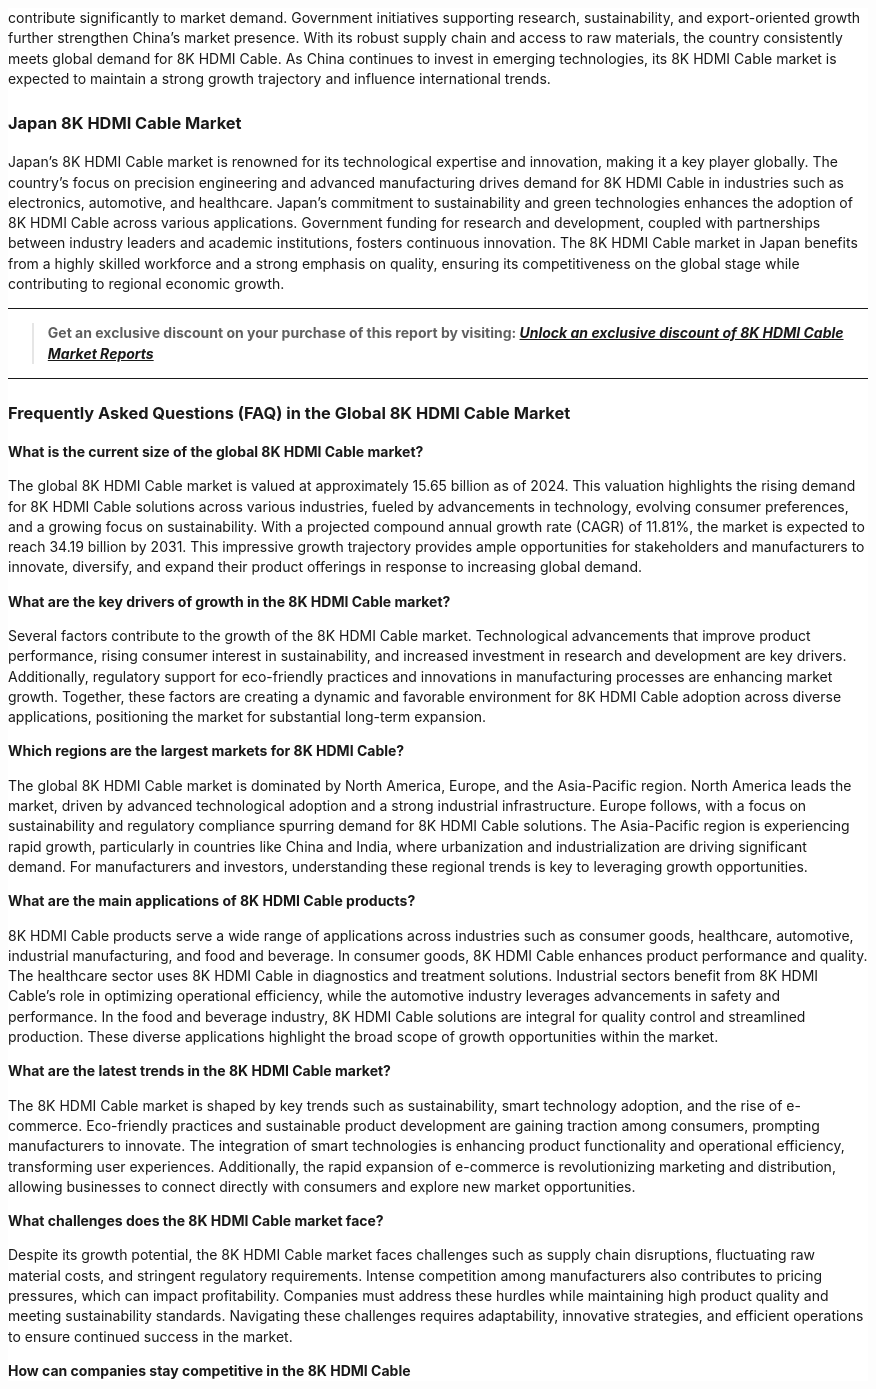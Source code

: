contribute significantly to market demand. Government initiatives supporting research, sustainability, and export-oriented growth further strengthen China&rsquo;s market presence. With its robust supply chain and access to raw materials, the country consistently meets global demand for 8K HDMI Cable. As China continues to invest in emerging technologies, its 8K HDMI Cable market is expected to maintain a strong growth trajectory and influence international trends.</p><h3>Japan 8K HDMI Cable Market</h3><p>Japan&rsquo;s 8K HDMI Cable market is renowned for its technological expertise and innovation, making it a key player globally. The country&rsquo;s focus on precision engineering and advanced manufacturing drives demand for 8K HDMI Cable in industries such as electronics, automotive, and healthcare. Japan&rsquo;s commitment to sustainability and green technologies enhances the adoption of 8K HDMI Cable across various applications. Government funding for research and development, coupled with partnerships between industry leaders and academic institutions, fosters continuous innovation. The 8K HDMI Cable market in Japan benefits from a highly skilled workforce and a strong emphasis on quality, ensuring its competitiveness on the global stage while contributing to regional economic growth.</p><hr /><blockquote><p><strong>Get an exclusive discount on your purchase of this report by visiting: <em><a href="://marketresearchpulse.com/ask-for-discount/87884?utm_source=Github&amp;utm_medium=0114">Unlock an exclusive discount of 8K HDMI Cable Market Reports</a></em>&nbsp;</strong></p></blockquote><hr /><h3>Frequently Asked Questions (FAQ) in the Global 8K HDMI Cable Market</h3><p><strong>What is the current size of the global 8K HDMI Cable market?</strong></p><p>The global 8K HDMI Cable market is valued at approximately 15.65 billion as of 2024. This valuation highlights the rising demand for 8K HDMI Cable solutions across various industries, fueled by advancements in technology, evolving consumer preferences, and a growing focus on sustainability. With a projected compound annual growth rate (CAGR) of 11.81%, the market is expected to reach 34.19 billion by 2031. This impressive growth trajectory provides ample opportunities for stakeholders and manufacturers to innovate, diversify, and expand their product offerings in response to increasing global demand.</p><p><strong>What are the key drivers of growth in the 8K HDMI Cable market?</strong></p><p>Several factors contribute to the growth of the 8K HDMI Cable market. Technological advancements that improve product performance, rising consumer interest in sustainability, and increased investment in research and development are key drivers. Additionally, regulatory support for eco-friendly practices and innovations in manufacturing processes are enhancing market growth. Together, these factors are creating a dynamic and favorable environment for 8K HDMI Cable adoption across diverse applications, positioning the market for substantial long-term expansion.</p><p><strong>Which regions are the largest markets for 8K HDMI Cable?</strong></p><p>The global 8K HDMI Cable market is dominated by North America, Europe, and the Asia-Pacific region. North America leads the market, driven by advanced technological adoption and a strong industrial infrastructure. Europe follows, with a focus on sustainability and regulatory compliance spurring demand for 8K HDMI Cable solutions. The Asia-Pacific region is experiencing rapid growth, particularly in countries like China and India, where urbanization and industrialization are driving significant demand. For manufacturers and investors, understanding these regional trends is key to leveraging growth opportunities.</p><p><strong>What are the main applications of 8K HDMI Cable products?</strong></p><p>8K HDMI Cable products serve a wide range of applications across industries such as consumer goods, healthcare, automotive, industrial manufacturing, and food and beverage. In consumer goods, 8K HDMI Cable enhances product performance and quality. The healthcare sector uses 8K HDMI Cable in diagnostics and treatment solutions. Industrial sectors benefit from 8K HDMI Cable&rsquo;s role in optimizing operational efficiency, while the automotive industry leverages advancements in safety and performance. In the food and beverage industry, 8K HDMI Cable solutions are integral for quality control and streamlined production. These diverse applications highlight the broad scope of growth opportunities within the market.</p><p><strong>What are the latest trends in the 8K HDMI Cable market?</strong></p><p>The 8K HDMI Cable market is shaped by key trends such as sustainability, smart technology adoption, and the rise of e-commerce. Eco-friendly practices and sustainable product development are gaining traction among consumers, prompting manufacturers to innovate. The integration of smart technologies is enhancing product functionality and operational efficiency, transforming user experiences. Additionally, the rapid expansion of e-commerce is revolutionizing marketing and distribution, allowing businesses to connect directly with consumers and explore new market opportunities.</p><p><strong>What challenges does the 8K HDMI Cable market face?</strong></p><p>Despite its growth potential, the 8K HDMI Cable market faces challenges such as supply chain disruptions, fluctuating raw material costs, and stringent regulatory requirements. Intense competition among manufacturers also contributes to pricing pressures, which can impact profitability. Companies must address these hurdles while maintaining high product quality and meeting sustainability standards. Navigating these challenges requires adaptability, innovative strategies, and efficient operations to ensure continued success in the market.</p><p><strong>How can companies stay competitive in the 8K HDMI Cable